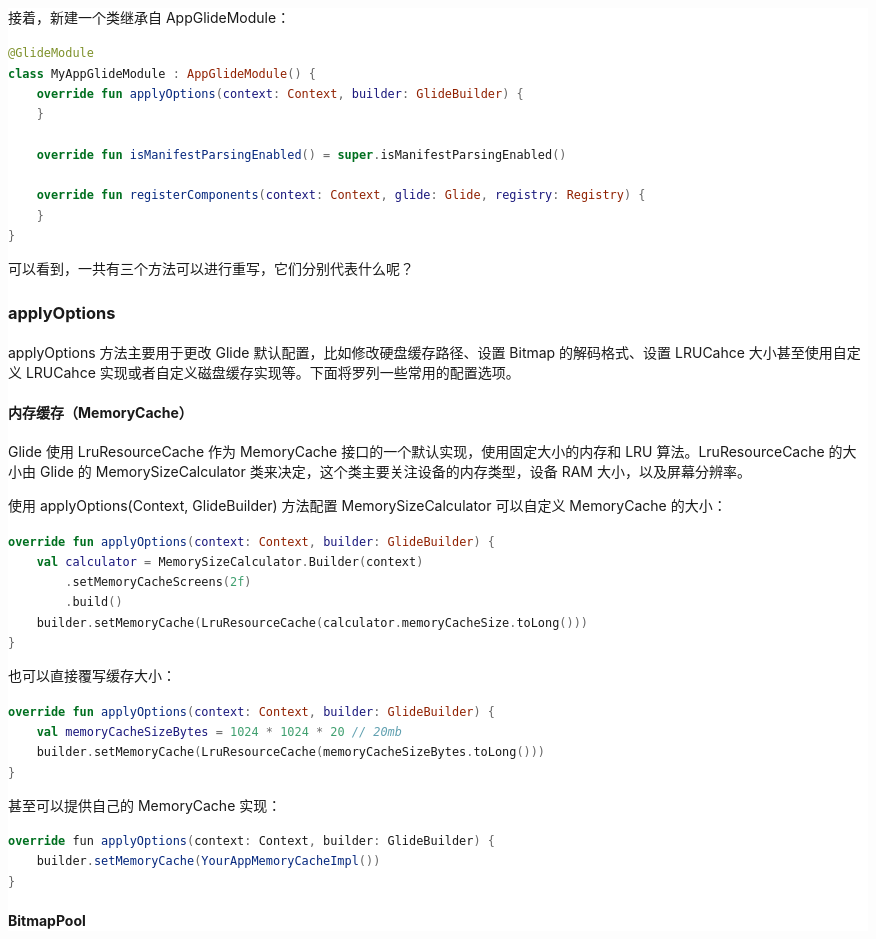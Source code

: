 接着，新建一个类继承自 AppGlideModule：

```kotlin
@GlideModule
class MyAppGlideModule : AppGlideModule() {
    override fun applyOptions(context: Context, builder: GlideBuilder) {
    }

    override fun isManifestParsingEnabled() = super.isManifestParsingEnabled()

    override fun registerComponents(context: Context, glide: Glide, registry: Registry) {
    }
}
```

可以看到，一共有三个方法可以进行重写，它们分别代表什么呢？

### applyOptions

applyOptions 方法主要用于更改 Glide 默认配置，比如修改硬盘缓存路径、设置 Bitmap 的解码格式、设置 LRUCahce 大小甚至使用自定义 LRUCahce 实现或者自定义磁盘缓存实现等。下面将罗列一些常用的配置选项。

#### <strong>内存缓存（MemoryCache）</strong>

Glide 使用 LruResourceCache 作为 MemoryCache 接口的一个默认实现，使用固定大小的内存和 LRU 算法。LruResourceCache 的大小由 Glide 的 MemorySizeCalculator 类来决定，这个类主要关注设备的内存类型，设备 RAM 大小，以及屏幕分辨率。

使用 applyOptions(Context, GlideBuilder) 方法配置 MemorySizeCalculator 可以自定义 MemoryCache 的大小：

```kotlin
override fun applyOptions(context: Context, builder: GlideBuilder) {
    val calculator = MemorySizeCalculator.Builder(context)
        .setMemoryCacheScreens(2f)
        .build()
    builder.setMemoryCache(LruResourceCache(calculator.memoryCacheSize.toLong()))
}
```

也可以直接覆写缓存大小：

```kotlin
override fun applyOptions(context: Context, builder: GlideBuilder) {
    val memoryCacheSizeBytes = 1024 * 1024 * 20 // 20mb
    builder.setMemoryCache(LruResourceCache(memoryCacheSizeBytes.toLong()))
}
```

甚至可以提供自己的 MemoryCache 实现：

```scala
override fun applyOptions(context: Context, builder: GlideBuilder) {
    builder.setMemoryCache(YourAppMemoryCacheImpl())
}
```

#### <strong>BitmapPool</strong>
